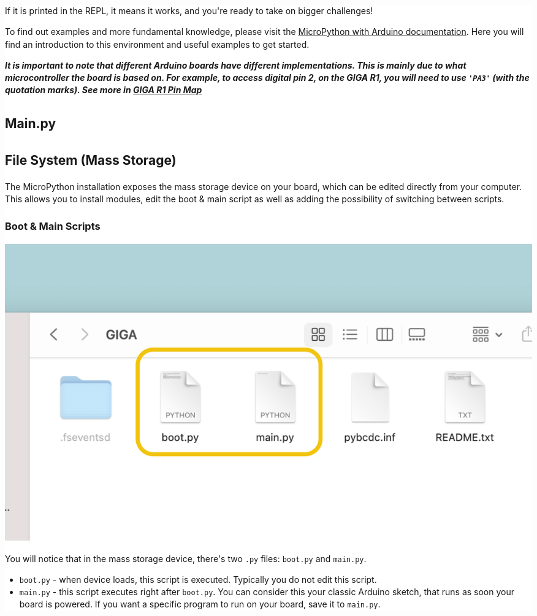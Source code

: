 If it is printed in the REPL, it means it works, and you're ready to take on bigger challenges!

To find out examples and more fundamental knowledge, please visit the [MicroPython with Arduino documentation](/micropython). Here you will find an introduction to this environment and useful examples to get started.

***It is important to note that different Arduino boards have different implementations. This is mainly due to what microcontroller the board is based on. For example, to access digital pin 2, on the GIGA R1, you will need to use `'PA3'` (with the quotation marks). See more in [GIGA R1 Pin Map](#pin-map)***

## Main.py

## File System (Mass Storage)

The MicroPython installation exposes the mass storage device on your board, which can be edited directly from your computer. This allows you to install modules, edit the boot & main script as well as adding the possibility of switching between scripts.

### Boot & Main Scripts

![GIGA R1's boot.py and main.py](assets/giga-main-boot.png)

You will notice that in the mass storage device, there's two `.py` files: `boot.py` and `main.py`.

- `boot.py` - when device loads, this script is executed. Typically you do not edit this script.
- `main.py` - this script executes right after `boot.py`. You can consider this your classic Arduino sketch, that runs as soon your board is powered. If you want a specific program to run on your board, save it to `main.py`.
